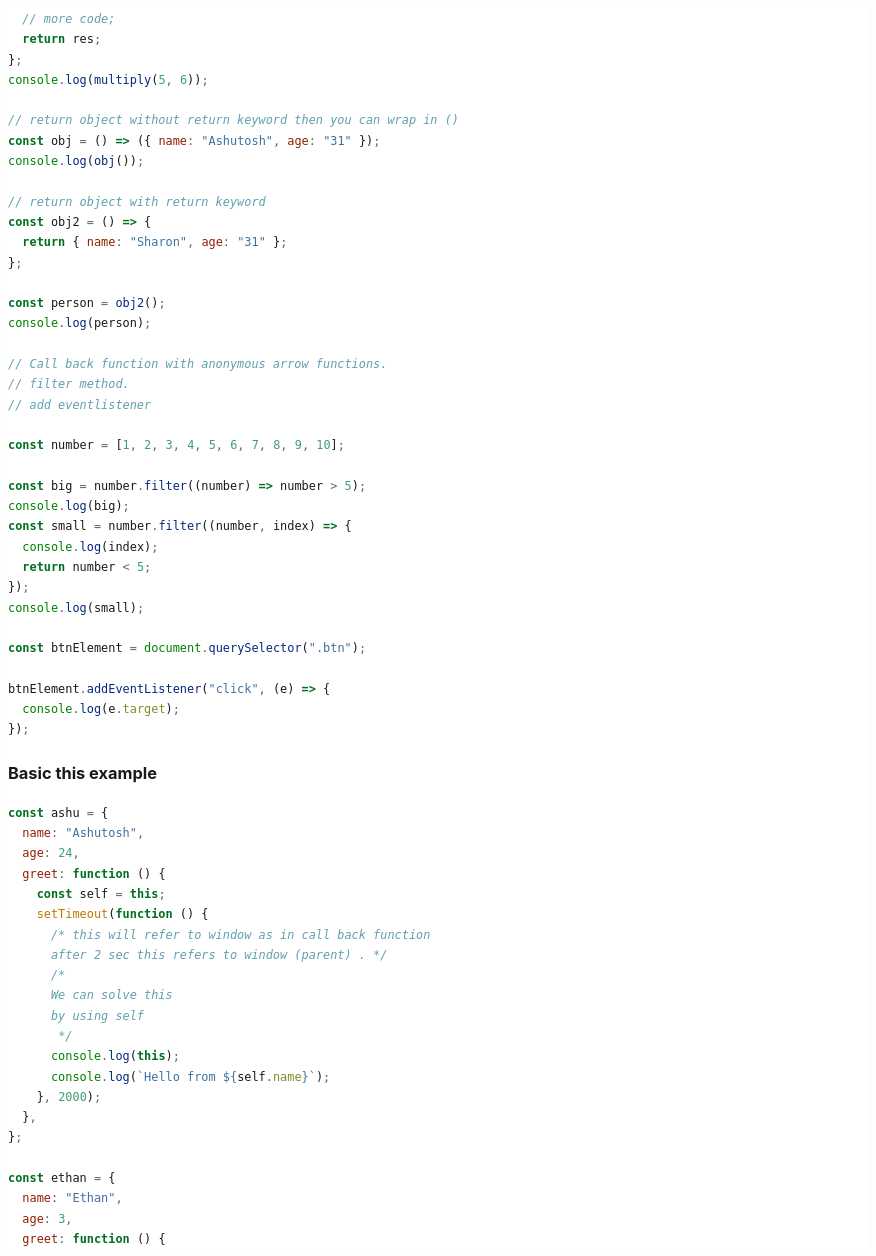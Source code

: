 ```javascript
  // more code;
  return res;
};
console.log(multiply(5, 6));

// return object without return keyword then you can wrap in ()
const obj = () => ({ name: "Ashutosh", age: "31" });
console.log(obj());

// return object with return keyword
const obj2 = () => {
  return { name: "Sharon", age: "31" };
};

const person = obj2();
console.log(person);

// Call back function with anonymous arrow functions.
// filter method.
// add eventlistener

const number = [1, 2, 3, 4, 5, 6, 7, 8, 9, 10];

const big = number.filter((number) => number > 5);
console.log(big);
const small = number.filter((number, index) => {
  console.log(index);
  return number < 5;
});
console.log(small);

const btnElement = document.querySelector(".btn");

btnElement.addEventListener("click", (e) => {
  console.log(e.target);
});
```

### Basic this example

```javascript
const ashu = {
  name: "Ashutosh",
  age: 24,
  greet: function () {
    const self = this;
    setTimeout(function () {
      /* this will refer to window as in call back function 
      after 2 sec this refers to window (parent) . */
      /* 
      We can solve this 
      by using self
       */
      console.log(this);
      console.log(`Hello from ${self.name}`);
    }, 2000);
  },
};

const ethan = {
  name: "Ethan",
  age: 3,
  greet: function () {
```
